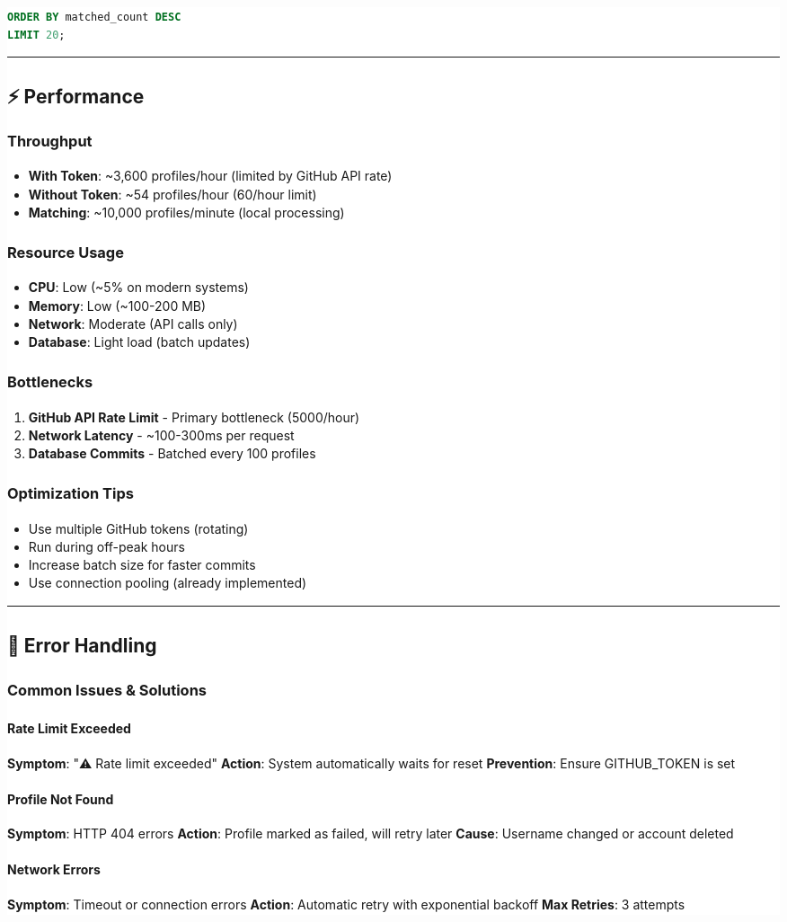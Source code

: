 ```sql
ORDER BY matched_count DESC
LIMIT 20;
```

---

## ⚡ Performance

### Throughput
- **With Token**: ~3,600 profiles/hour (limited by GitHub API rate)
- **Without Token**: ~54 profiles/hour (60/hour limit)
- **Matching**: ~10,000 profiles/minute (local processing)

### Resource Usage
- **CPU**: Low (~5% on modern systems)
- **Memory**: Low (~100-200 MB)
- **Network**: Moderate (API calls only)
- **Database**: Light load (batch updates)

### Bottlenecks
1. **GitHub API Rate Limit** - Primary bottleneck (5000/hour)
2. **Network Latency** - ~100-300ms per request
3. **Database Commits** - Batched every 100 profiles

### Optimization Tips
- Use multiple GitHub tokens (rotating)
- Run during off-peak hours
- Increase batch size for faster commits
- Use connection pooling (already implemented)

---

## 🚨 Error Handling

### Common Issues & Solutions

#### Rate Limit Exceeded
**Symptom**: "⚠️ Rate limit exceeded"
**Action**: System automatically waits for reset
**Prevention**: Ensure GITHUB_TOKEN is set

#### Profile Not Found
**Symptom**: HTTP 404 errors
**Action**: Profile marked as failed, will retry later
**Cause**: Username changed or account deleted

#### Network Errors
**Symptom**: Timeout or connection errors
**Action**: Automatic retry with exponential backoff
**Max Retries**: 3 attempts
